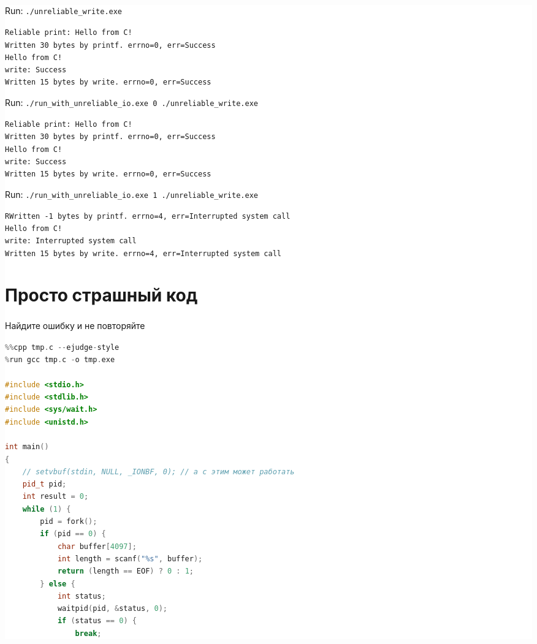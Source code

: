 

Run: `./unreliable_write.exe`


    Reliable print: Hello from C!
    Written 30 bytes by printf. errno=0, err=Success
    Hello from C!
    write: Success
    Written 15 bytes by write. errno=0, err=Success



Run: `./run_with_unreliable_io.exe 0 ./unreliable_write.exe`


    Reliable print: Hello from C!
    Written 30 bytes by printf. errno=0, err=Success
    Hello from C!
    write: Success
    Written 15 bytes by write. errno=0, err=Success



Run: `./run_with_unreliable_io.exe 1 ./unreliable_write.exe`


    RWritten -1 bytes by printf. errno=4, err=Interrupted system call
    Hello from C!
    write: Interrupted system call
    Written 15 bytes by write. errno=4, err=Interrupted system call



```python

```


```python

```

# Просто страшный код

Найдите ошибку и не повторяйте


```cpp
%%cpp tmp.c --ejudge-style
%run gcc tmp.c -o tmp.exe

#include <stdio.h>
#include <stdlib.h>
#include <sys/wait.h>
#include <unistd.h>

int main()
{
    // setvbuf(stdin, NULL, _IONBF, 0); // а с этим может работать
    pid_t pid;
    int result = 0;
    while (1) {
        pid = fork();
        if (pid == 0) {
            char buffer[4097];
            int length = scanf("%s", buffer);
            return (length == EOF) ? 0 : 1;
        } else {
            int status;
            waitpid(pid, &status, 0);
            if (status == 0) {
                break;
```